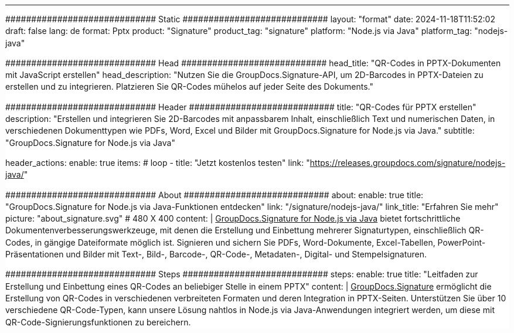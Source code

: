 



---
############################# Static ############################
layout: "format"
date:  2024-11-18T11:52:02
draft: false
lang: de
format: Pptx
product: "Signature"
product_tag: "signature"
platform: "Node.js via Java"
platform_tag: "nodejs-java"

############################# Head ############################
head_title: "QR-Codes in PPTX-Dokumenten mit JavaScript erstellen"
head_description: "Nutzen Sie die GroupDocs.Signature-API, um 2D-Barcodes in PPTX-Dateien zu erstellen und zu integrieren. Platzieren Sie QR-Codes mühelos auf jeder Seite des Dokuments."

############################# Header ############################
title: "QR-Codes für PPTX erstellen" 
description: "Erstellen und integrieren Sie 2D-Barcodes mit anpassbarem Inhalt, einschließlich Text und numerischen Daten, in verschiedenen Dokumenttypen wie PDFs, Word, Excel und Bilder mit GroupDocs.Signature for Node.js via Java."
subtitle: "GroupDocs.Signature for Node.js via Java" 

header_actions:
  enable: true
  items:
    #  loop
    - title: "Jetzt kostenlos testen"
      link: "https://releases.groupdocs.com/signature/nodejs-java/"
      
############################# About ############################
about:
    enable: true
    title: "GroupDocs.Signature for Node.js via Java-Funktionen entdecken"
    link: "/signature/nodejs-java/"
    link_title: "Erfahren Sie mehr"
    picture: "about_signature.svg" # 480 X 400
    content: |
       [GroupDocs.Signature for Node.js via Java](/signature/nodejs-java/) bietet fortschrittliche Dokumentenverbesserungswerkzeuge, mit denen die Erstellung und Einbettung mehrerer Signaturtypen, einschließlich QR-Codes, in gängige Dateiformate möglich ist. Signieren und sichern Sie PDFs, Word-Dokumente, Excel-Tabellen, PowerPoint-Präsentationen und Bilder mit Text-, Bild-, Barcode-, QR-Code-, Metadaten-, Digital- und Stempelsignaturen.

############################# Steps ############################
steps:
    enable: true
    title: "Leitfaden zur Erstellung und Einbettung eines QR-Codes an beliebiger Stelle in einem PPTX"
    content: |
      [GroupDocs.Signature](/signature/nodejs-java/) ermöglicht die Erstellung von QR-Codes in verschiedenen verbreiteten Formaten und deren Integration in PPTX-Seiten. Unterstützen Sie über 10 verschiedene QR-Code-Typen, kann unsere Lösung nahtlos in Node.js via Java-Anwendungen integriert werden, um diese mit QR-Code-Signierungsfunktionen zu bereichern.
      